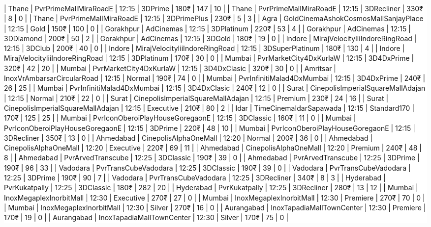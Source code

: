 | Thane         | PvrPrimeMallMiraRoadE                                 | 12:15 | 3DPrime                |   180₹ |      147 |     10 |
| Thane         | PvrPrimeMallMiraRoadE                                 | 12:15 | 3DRecliner             |   330₹ |        8 |      0 |
| Thane         | PvrPrimeMallMiraRoadE                                 | 12:15 | 3DPrimePlus            |   230₹ |        5 |      3 |
| Agra          | GoldCinemaAshokCosmosMallSanjayPlace                  | 12:15 | Gold                   |   150₹ |      100 |      0 |
| Gorakhpur     | AdCinemas                                             | 12:15 | 3DPlatinum             |   220₹ |       53 |      4 |
| Gorakhpur     | AdCinemas                                             | 12:15 | 3DDiamond              |   200₹ |       50 |      2 |
| Gorakhpur     | AdCinemas                                             | 12:15 | 3DGold                 |   180₹ |       19 |      0 |
| Indore        | MirajVelocityIiiIndoreRingRoad                        | 12:15 | 3DClub                 |   200₹ |       40 |      0 |
| Indore        | MirajVelocityIiiIndoreRingRoad                        | 12:15 | 3DSuperPlatinum        |   180₹ |      130 |      4 |
| Indore        | MirajVelocityIiiIndoreRingRoad                        | 12:15 | 3DPlatinum             |   170₹ |       30 |      0 |
| Mumbai        | PvrMarketCity4DxKurlaW                                | 12:15 | 3D4DxPrime             |   320₹ |       42 |     20 |
| Mumbai        | PvrMarketCity4DxKurlaW                                | 12:15 | 3D4DxClasic            |   320₹ |       30 |      0 |
| Amritsar      | InoxVrAmbarsarCircularRoad                            | 12:15 | Normal                 |   190₹ |       74 |      0 |
| Mumbai        | PvrInfinitiMalad4DxMumbai                             | 12:15 | 3D4DxPrime             |   240₹ |       26 |     25 |
| Mumbai        | PvrInfinitiMalad4DxMumbai                             | 12:15 | 3D4DxClasic            |   240₹ |       12 |      0 |
| Surat         | CinepolisImperialSquareMallAdajan                     | 12:15 | Normal                 |   210₹ |       22 |      0 |
| Surat         | CinepolisImperialSquareMallAdajan                     | 12:15 | Premium                |   230₹ |       24 |     16 |
| Surat         | CinepolisImperialSquareMallAdajan                     | 12:15 | Executive              |   210₹ |       80 |      2 |
| Idar          | TimeCinemaIdarSapawada                                | 12:15 | Standard170            |   170₹ |      125 |     25 |
| Mumbai        | PvrIconOberoiPlayHouseGoregaonE                       | 12:15 | 3DClassic              |   160₹ |       11 |      0 |
| Mumbai        | PvrIconOberoiPlayHouseGoregaonE                       | 12:15 | 3DPrime                |   220₹ |       48 |     10 |
| Mumbai        | PvrIconOberoiPlayHouseGoregaonE                       | 12:15 | 3DRecliner             |   350₹ |       13 |      0 |
| Ahmedabad     | CinepolisAlphaOneMall                                 | 12:20 | Normal                 |   200₹ |       36 |      0 |
| Ahmedabad     | CinepolisAlphaOneMall                                 | 12:20 | Executive              |   220₹ |       69 |     11 |
| Ahmedabad     | CinepolisAlphaOneMall                                 | 12:20 | Premium                |   240₹ |       48 |      8 |
| Ahmedabad     | PvrArvedTranscube                                     | 12:25 | 3DClassic              |   190₹ |       39 |      0 |
| Ahmedabad     | PvrArvedTranscube                                     | 12:25 | 3DPrime                |   190₹ |       96 |     33 |
| Vadodara      | PvrTransCubeVadodara                                  | 12:25 | 3DClassic              |   190₹ |       39 |      0 |
| Vadodara      | PvrTransCubeVadodara                                  | 12:25 | 3DPrime                |   190₹ |       90 |      7 |
| Vadodara      | PvrTransCubeVadodara                                  | 12:25 | 3DRecliner             |   340₹ |        8 |      3 |
| Hyderabad     | PvrKukatpally                                         | 12:25 | 3DClassic              |   180₹ |      282 |     20 |
| Hyderabad     | PvrKukatpally                                         | 12:25 | 3DRecliner             |   280₹ |       13 |     12 |
| Mumbai        | InoxMegaplexInorbitMall                               | 12:30 | Executive              |   270₹ |       27 |      0 |
| Mumbai        | InoxMegaplexInorbitMall                               | 12:30 | Premiere               |   270₹ |       70 |      0 |
| Mumbai        | InoxMegaplexInorbitMall                               | 12:30 | Silver                 |   270₹ |       16 |      0 |
| Aurangabad    | InoxTapadiaMallTownCenter                             | 12:30 | Premiere               |   170₹ |       19 |      0 |
| Aurangabad    | InoxTapadiaMallTownCenter                             | 12:30 | Silver                 |   170₹ |       75 |      0 |